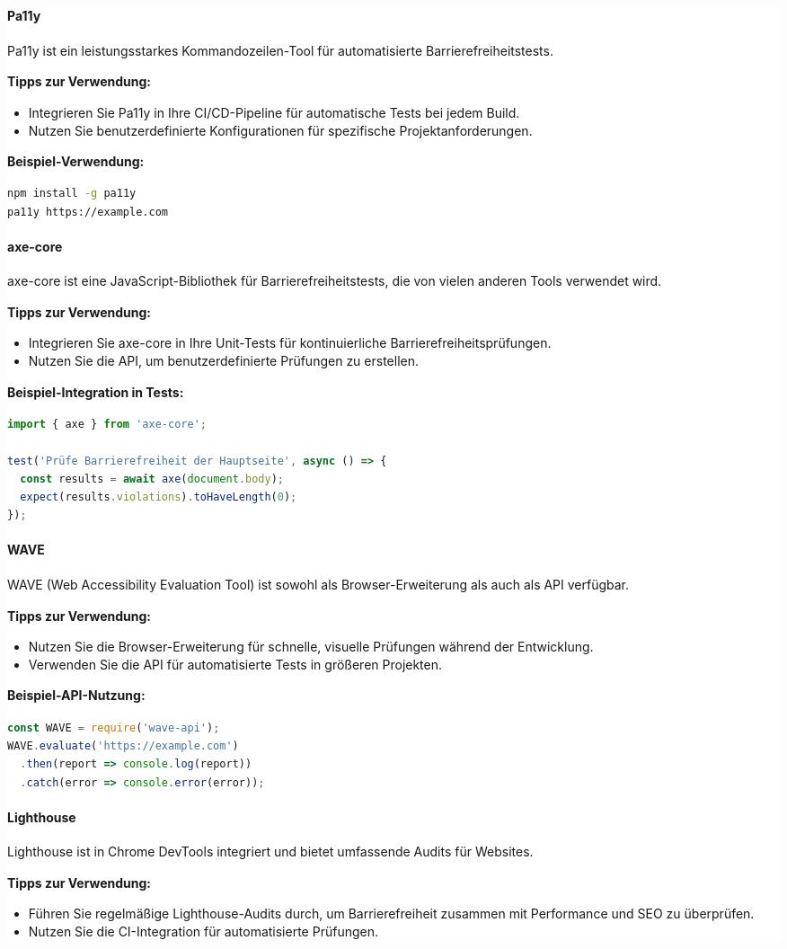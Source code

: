 #### Pa11y

Pa11y ist ein leistungsstarkes Kommandozeilen-Tool für automatisierte Barrierefreiheitstests.

**Tipps zur Verwendung:**
- Integrieren Sie Pa11y in Ihre CI/CD-Pipeline für automatische Tests bei jedem Build.
- Nutzen Sie benutzerdefinierte Konfigurationen für spezifische Projektanforderungen.

**Beispiel-Verwendung:**
```bash
npm install -g pa11y
pa11y https://example.com
```

#### axe-core

axe-core ist eine JavaScript-Bibliothek für Barrierefreiheitstests, die von vielen anderen Tools verwendet wird.

**Tipps zur Verwendung:**
- Integrieren Sie axe-core in Ihre Unit-Tests für kontinuierliche Barrierefreiheitsprüfungen.
- Nutzen Sie die API, um benutzerdefinierte Prüfungen zu erstellen.

**Beispiel-Integration in Tests:**
```javascript
import { axe } from 'axe-core';

test('Prüfe Barrierefreiheit der Hauptseite', async () => {
  const results = await axe(document.body);
  expect(results.violations).toHaveLength(0);
});
```

#### WAVE

WAVE (Web Accessibility Evaluation Tool) ist sowohl als Browser-Erweiterung als auch als API verfügbar.

**Tipps zur Verwendung:**
- Nutzen Sie die Browser-Erweiterung für schnelle, visuelle Prüfungen während der Entwicklung.
- Verwenden Sie die API für automatisierte Tests in größeren Projekten.

**Beispiel-API-Nutzung:**
```javascript
const WAVE = require('wave-api');
WAVE.evaluate('https://example.com')
  .then(report => console.log(report))
  .catch(error => console.error(error));
```

#### Lighthouse

Lighthouse ist in Chrome DevTools integriert und bietet umfassende Audits für Websites.

**Tipps zur Verwendung:**
- Führen Sie regelmäßige Lighthouse-Audits durch, um Barrierefreiheit zusammen mit Performance und SEO zu überprüfen.
- Nutzen Sie die CI-Integration für automatisierte Prüfungen.
